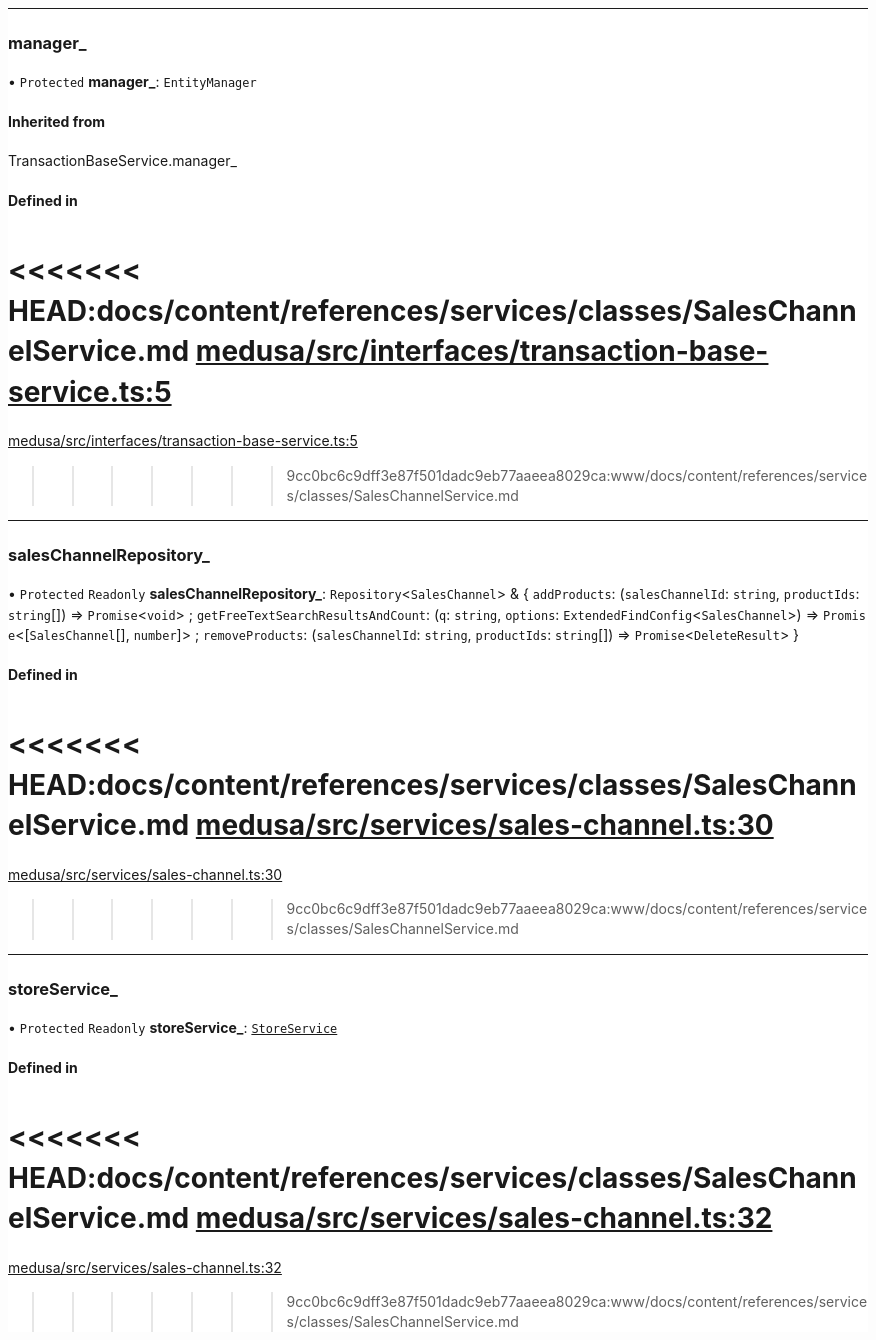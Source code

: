 ___

### manager\_

• `Protected` **manager\_**: `EntityManager`

#### Inherited from

TransactionBaseService.manager\_

#### Defined in

<<<<<<< HEAD:docs/content/references/services/classes/SalesChannelService.md
[medusa/src/interfaces/transaction-base-service.ts:5](https://github.com/medusajs/medusa/blob/95c538c67/packages/medusa/src/interfaces/transaction-base-service.ts#L5)
=======
[medusa/src/interfaces/transaction-base-service.ts:5](https://github.com/medusajs/medusa/blob/755f9cf30/packages/medusa/src/interfaces/transaction-base-service.ts#L5)
>>>>>>> 9cc0bc6c9dff3e87f501dadc9eb77aaeea8029ca:www/docs/content/references/services/classes/SalesChannelService.md

___

### salesChannelRepository\_

• `Protected` `Readonly` **salesChannelRepository\_**: `Repository`<`SalesChannel`\> & { `addProducts`: (`salesChannelId`: `string`, `productIds`: `string`[]) => `Promise`<`void`\> ; `getFreeTextSearchResultsAndCount`: (`q`: `string`, `options`: `ExtendedFindConfig`<`SalesChannel`\>) => `Promise`<[`SalesChannel`[], `number`]\> ; `removeProducts`: (`salesChannelId`: `string`, `productIds`: `string`[]) => `Promise`<`DeleteResult`\>  }

#### Defined in

<<<<<<< HEAD:docs/content/references/services/classes/SalesChannelService.md
[medusa/src/services/sales-channel.ts:30](https://github.com/medusajs/medusa/blob/95c538c67/packages/medusa/src/services/sales-channel.ts#L30)
=======
[medusa/src/services/sales-channel.ts:30](https://github.com/medusajs/medusa/blob/755f9cf30/packages/medusa/src/services/sales-channel.ts#L30)
>>>>>>> 9cc0bc6c9dff3e87f501dadc9eb77aaeea8029ca:www/docs/content/references/services/classes/SalesChannelService.md

___

### storeService\_

• `Protected` `Readonly` **storeService\_**: [`StoreService`](StoreService.md)

#### Defined in

<<<<<<< HEAD:docs/content/references/services/classes/SalesChannelService.md
[medusa/src/services/sales-channel.ts:32](https://github.com/medusajs/medusa/blob/95c538c67/packages/medusa/src/services/sales-channel.ts#L32)
=======
[medusa/src/services/sales-channel.ts:32](https://github.com/medusajs/medusa/blob/755f9cf30/packages/medusa/src/services/sales-channel.ts#L32)
>>>>>>> 9cc0bc6c9dff3e87f501dadc9eb77aaeea8029ca:www/docs/content/references/services/classes/SalesChannelService.md
